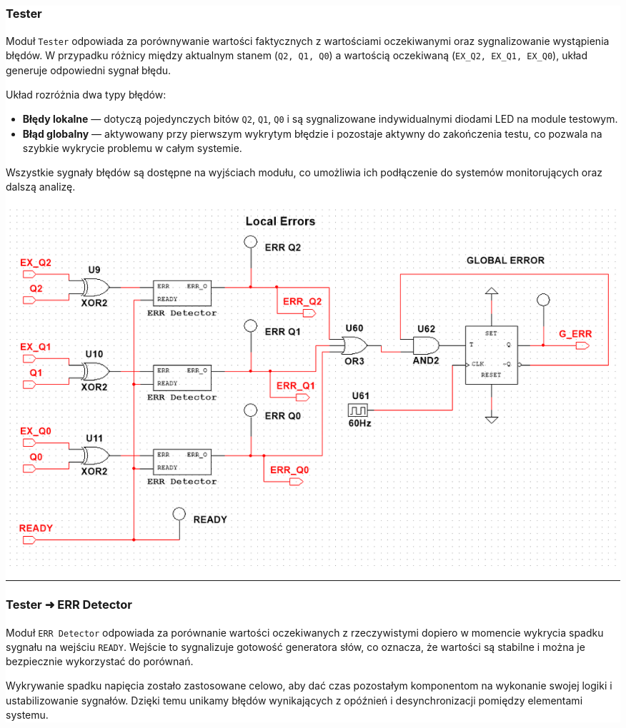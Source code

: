 
### Tester

Moduł `Tester` odpowiada za porównywanie wartości faktycznych z wartościami oczekiwanymi oraz sygnalizowanie wystąpienia błędów. W przypadku różnicy między aktualnym stanem (`Q2, Q1, Q0`) a wartością oczekiwaną (`EX_Q2, EX_Q1, EX_Q0`), układ generuje odpowiedni sygnał błędu.

Układ rozróżnia dwa typy błędów:

* **Błędy lokalne** — dotyczą pojedynczych bitów `Q2`, `Q1`, `Q0` i są sygnalizowane indywidualnymi diodami LED na module testowym.
* **Błąd globalny** — aktywowany przy pierwszym wykrytym błędzie i pozostaje aktywny do zakończenia testu, co pozwala na szybkie wykrycie problemu w całym systemie.

Wszystkie sygnały błędów są dostępne na wyjściach modułu, co umożliwia ich podłączenie do systemów monitorujących oraz dalszą analizę.

![image](./assets-new/tester.png)

---

### Tester ➜ ERR Detector

Moduł `ERR Detector` odpowiada za porównanie wartości oczekiwanych z rzeczywistymi dopiero w momencie wykrycia spadku sygnału na wejściu `READY`. Wejście to sygnalizuje gotowość generatora słów, co oznacza, że wartości są stabilne i można je bezpiecznie wykorzystać do porównań.

Wykrywanie spadku napięcia zostało zastosowane celowo, aby dać czas pozostałym komponentom na wykonanie swojej logiki i ustabilizowanie sygnałów. Dzięki temu unikamy błędów wynikających z opóźnień i desynchronizacji pomiędzy elementami systemu.
